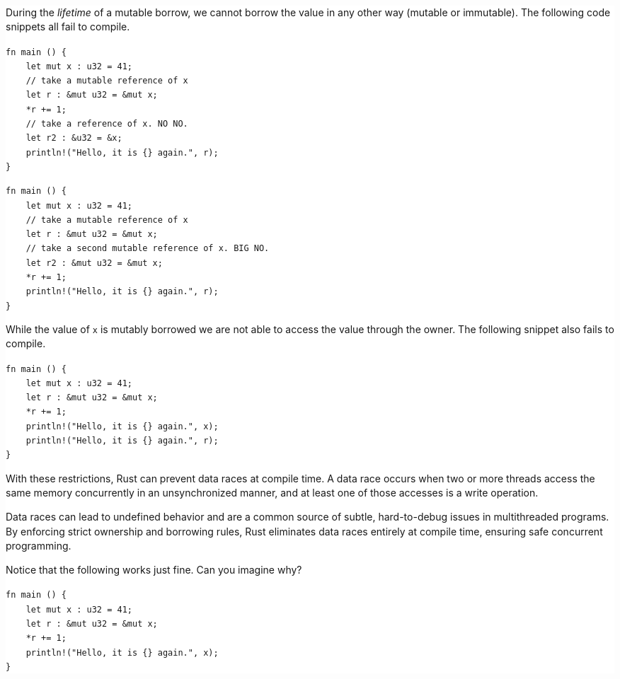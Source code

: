 During the _lifetime_ of a mutable borrow, we cannot borrow the value in any other way (mutable or immutable). The following code snippets all fail to compile. 

```rust, editable
fn main () {
    let mut x : u32 = 41;
    // take a mutable reference of x 
    let r : &mut u32 = &mut x;
    *r += 1;
    // take a reference of x. NO NO.
    let r2 : &u32 = &x;
    println!("Hello, it is {} again.", r);
}
```

```rust, editable
fn main () {
    let mut x : u32 = 41;
    // take a mutable reference of x 
    let r : &mut u32 = &mut x;
    // take a second mutable reference of x. BIG NO.
    let r2 : &mut u32 = &mut x;
    *r += 1;
    println!("Hello, it is {} again.", r);
}
```

While the value of `x` is mutably borrowed we are not able to access the value
through the owner. The following snippet also fails to compile. 

```rust, editable
fn main () {
    let mut x : u32 = 41;
    let r : &mut u32 = &mut x;
    *r += 1;
    println!("Hello, it is {} again.", x);
    println!("Hello, it is {} again.", r);
}    
```

With these restrictions, Rust can prevent data races at compile time. A data
race occurs when two or more threads access the same memory concurrently in an
unsynchronized manner, and at least one of those accesses is a write operation.

Data races can lead to undefined behavior and are a common source of subtle,
hard-to-debug issues in multithreaded programs. By enforcing strict ownership
and borrowing rules, Rust eliminates data races entirely at compile time,
ensuring safe concurrent programming.

Notice that the following works just fine. Can you imagine why?

```rust, editable
fn main () {
    let mut x : u32 = 41;
    let r : &mut u32 = &mut x;
    *r += 1;
    println!("Hello, it is {} again.", x);
}    
```
